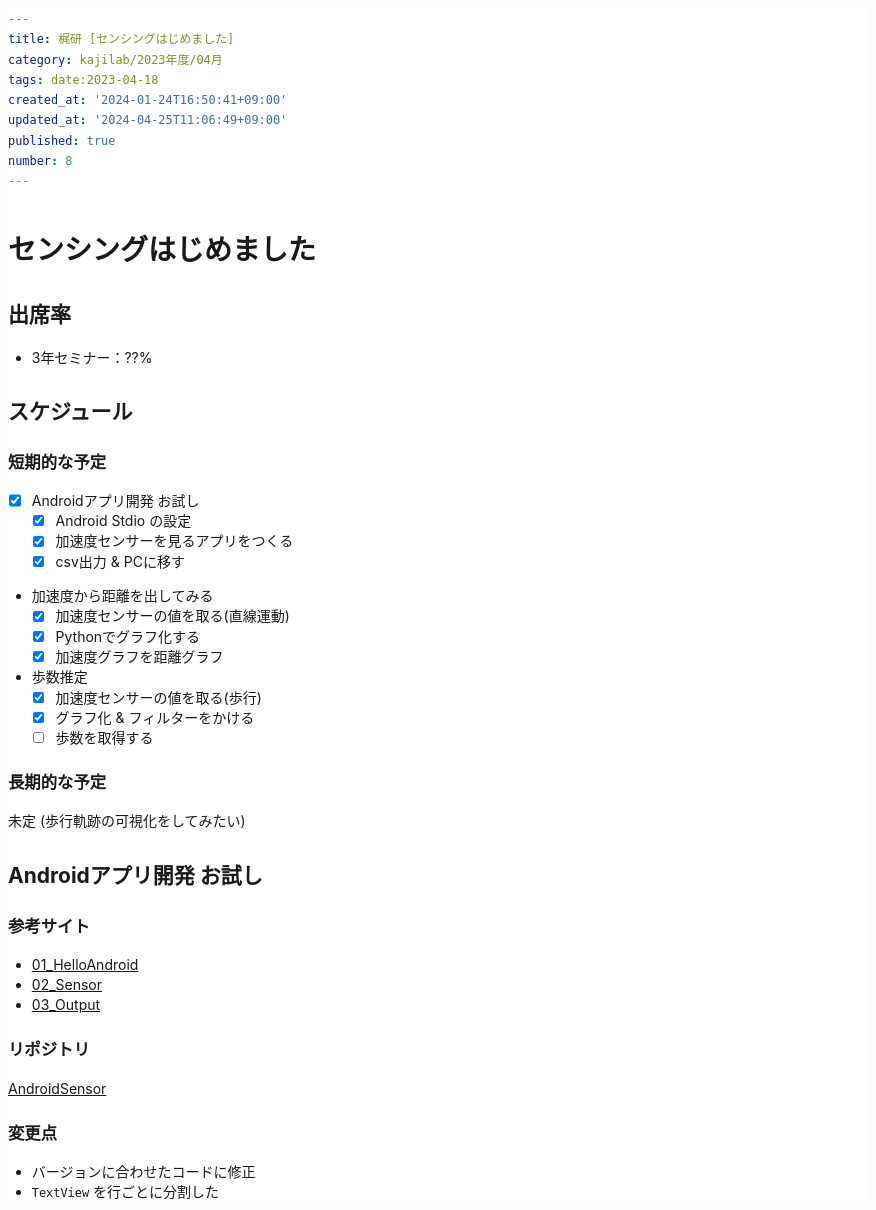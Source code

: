 ```yaml
---
title: 梶研 [センシングはじめました]
category: kajilab/2023年度/04月
tags: date:2023-04-18
created_at: '2024-01-24T16:50:41+09:00'
updated_at: '2024-04-25T11:06:49+09:00'
published: true
number: 8
---
```


# センシングはじめました

## 出席率
- 3年セミナー：??%

## スケジュール
### 短期的な予定
- [x] Androidアプリ開発 お試し
    - [x] Android Stdio の設定
    - [x] 加速度センサーを見るアプリをつくる
    - [x] csv出力 & PCに移す
- 加速度から距離を出してみる
    - [x] 加速度センサーの値を取る(直線運動)
    - [x] Pythonでグラフ化する
    - [x] 加速度グラフを距離グラフ
- 歩数推定
    - [x] 加速度センサーの値を取る(歩行)
    - [x] グラフ化 & フィルターをかける
    - [ ] 歩数を取得する

### 長期的な予定
未定  (歩行軌跡の可視化をしてみたい)


## Androidアプリ開発 お試し
### 参考サイト
- [01_HelloAndroid](https://kjlb.esa.io/posts/2281)
- [02_Sensor](https://kjlb.esa.io/posts/2395)
- [03_Output](https://kjlb.esa.io/posts/2426)

### リポジトリ
[AndroidSensor](https://github.com/SatooRu65536/AndroidSensor)

### 変更点
- バージョンに合わせたコードに修正
- `TextView` を行ごとに分割した
